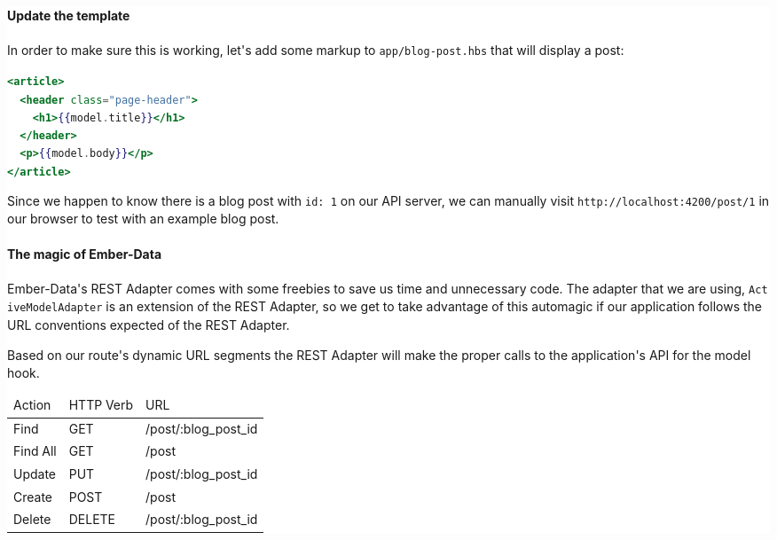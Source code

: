 
#### Update the template

In order to make sure this is working, let's add some markup to `app/blog-post.hbs` that will display a post:

```handlebars
<article>
  <header class="page-header">
    <h1>{{model.title}}</h1>
  </header>
  <p>{{model.body}}</p>
</article>
```

Since we happen to know there is a blog post with `id: 1` on our API server, we can manually visit `http://localhost:4200/post/1` in our browser to test with an example blog post.

#### The magic of Ember-Data

Ember-Data's REST Adapter comes with some freebies to save us time and unnecessary code. The adapter that we are using, `ActiveModelAdapter` is an extension of the REST Adapter, so we get to take advantage of this automagic if our application follows the URL conventions expected of the REST Adapter.

Based on our route's dynamic URL segments the REST Adapter will make the proper calls to the application's API for the model hook.

<table>
  <thead>
    <tr>
      <td>Action</td>
      <td>HTTP Verb</td>
      <td>URL</td>
    </tr>
  </thead>
  <tbody>
    <tr>
      <td>Find</td>
      <td>GET</td>
      <td>/post/:blog_post_id</td>
    </tr>
    <tr>
      <td>Find All</td>
      <td>GET</td>
      <td>/post</td>
    </tr>
    <tr>
      <td>Update</td>
      <td>PUT</td>
      <td>/post/:blog_post_id</td>
    </tr>
    <tr>
      <td>Create</td>
      <td>POST</td>
      <td>/post</td>
    </tr>
    <tr>
      <td>Delete</td>
      <td>DELETE</td>
      <td>/post/:blog_post_id</td>
    </tr>
  </tbody>
</table>
